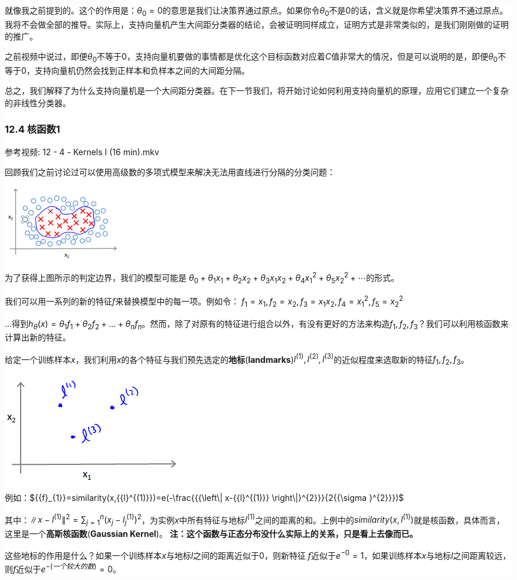 就像我之前提到的。这个的作用是：$θ_0=0$的意思是我们让决策界通过原点。如果你令$θ_0$不是0的话，含义就是你希望决策界不通过原点。我将不会做全部的推导。实际上，支持向量机产生大间距分类器的结论，会被证明同样成立，证明方式是非常类似的，是我们刚刚做的证明的推广。

之前视频中说过，即便$θ_0$不等于0，支持向量机要做的事情都是优化这个目标函数对应着$C$值非常大的情况，但是可以说明的是，即便$θ_0$不等于0，支持向量机仍然会找到正样本和负样本之间的大间距分隔。

总之，我们解释了为什么支持向量机是一个大间距分类器。在下一节我们，将开始讨论如何利用支持向量机的原理，应用它们建立一个复杂的非线性分类器。

### 12.4 核函数1

参考视频: 12 - 4 - Kernels I (16 min).mkv

回顾我们之前讨论过可以使用高级数的多项式模型来解决无法用直线进行分隔的分类问题：

![](../images/529b6dbc07c9f39f5266bd0b3f628545.png)

为了获得上图所示的判定边界，我们的模型可能是 ${{\theta }_{0}}+{{\theta }_{1}}{{x}_{1}}+{{\theta }_{2}}{{x}_{2}}+{{\theta }_{3}}{{x}_{1}}{{x}_{2}}+{{\theta }_{4}}x_{1}^{2}+{{\theta }_{5}}x_{2}^{2}+\cdots$的形式。

我们可以用一系列的新的特征$f$来替换模型中的每一项。例如令：
${{f}_{1}}={{x}_{1}},{{f}_{2}}={{x}_{2}},{{f}_{3}}={{x}_{1}}{{x}_{2}},{{f}_{4}}=x_{1}^{2},{{f}_{5}}=x_{2}^{2}$

...得到$h_θ(x)={{\theta }_{1}}f_1+{{\theta }_{2}}f_2+...+{{\theta }_{n}}f_n$。然而，除了对原有的特征进行组合以外，有没有更好的方法来构造$f_1,f_2,f_3$？我们可以利用核函数来计算出新的特征。

给定一个训练样本$x$，我们利用$x$的各个特征与我们预先选定的**地标**(**landmarks**)$l^{(1)},l^{(2)},l^{(3)}$的近似程度来选取新的特征$f_1,f_2,f_3$。

![](../images/2516821097bda5dfaf0b94e55de851e0.png)

例如：${{f}_{1}}=similarity(x,{{l}^{(1)}})=e(-\frac{{{\left\| x-{{l}^{(1)}} \right\|}^{2}}}{2{{\sigma }^{2}}})$

其中：${{\left\| x-{{l}^{(1)}} \right\|}^{2}}=\sum{_{j=1}^{n}}{{({{x}_{j}}-l_{j}^{(1)})}^{2}}$，为实例$x$中所有特征与地标$l^{(1)}$之间的距离的和。上例中的$similarity(x,{{l}^{(1)}})$就是核函数，具体而言，这里是一个**高斯核函数**(**Gaussian Kernel**)。 **注：这个函数与正态分布没什么实际上的关系，只是看上去像而已。**

这些地标的作用是什么？如果一个训练样本$x$与地标$l$之间的距离近似于0，则新特征 $f$近似于$e^{-0}=1$，如果训练样本$x$与地标$l$之间距离较远，则$f$近似于$e^{-(一个较大的数)}=0$。
